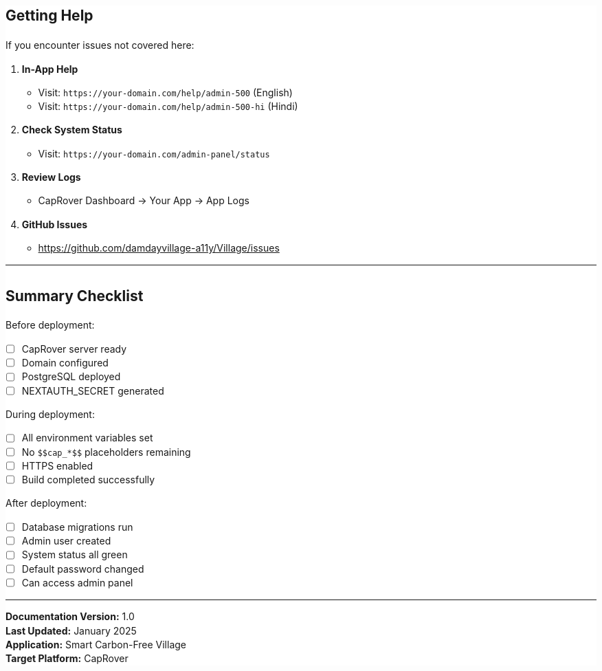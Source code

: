 ## Getting Help

If you encounter issues not covered here:

1. **In-App Help**
   - Visit: `https://your-domain.com/help/admin-500` (English)
   - Visit: `https://your-domain.com/help/admin-500-hi` (Hindi)

2. **Check System Status**
   - Visit: `https://your-domain.com/admin-panel/status`

3. **Review Logs**
   - CapRover Dashboard → Your App → App Logs

4. **GitHub Issues**
   - https://github.com/damdayvillage-a11y/Village/issues

---

## Summary Checklist

Before deployment:
- [ ] CapRover server ready
- [ ] Domain configured
- [ ] PostgreSQL deployed
- [ ] NEXTAUTH_SECRET generated

During deployment:
- [ ] All environment variables set
- [ ] No `$$cap_*$$` placeholders remaining
- [ ] HTTPS enabled
- [ ] Build completed successfully

After deployment:
- [ ] Database migrations run
- [ ] Admin user created
- [ ] System status all green
- [ ] Default password changed
- [ ] Can access admin panel

---

**Documentation Version:** 1.0  
**Last Updated:** January 2025  
**Application:** Smart Carbon-Free Village  
**Target Platform:** CapRover
